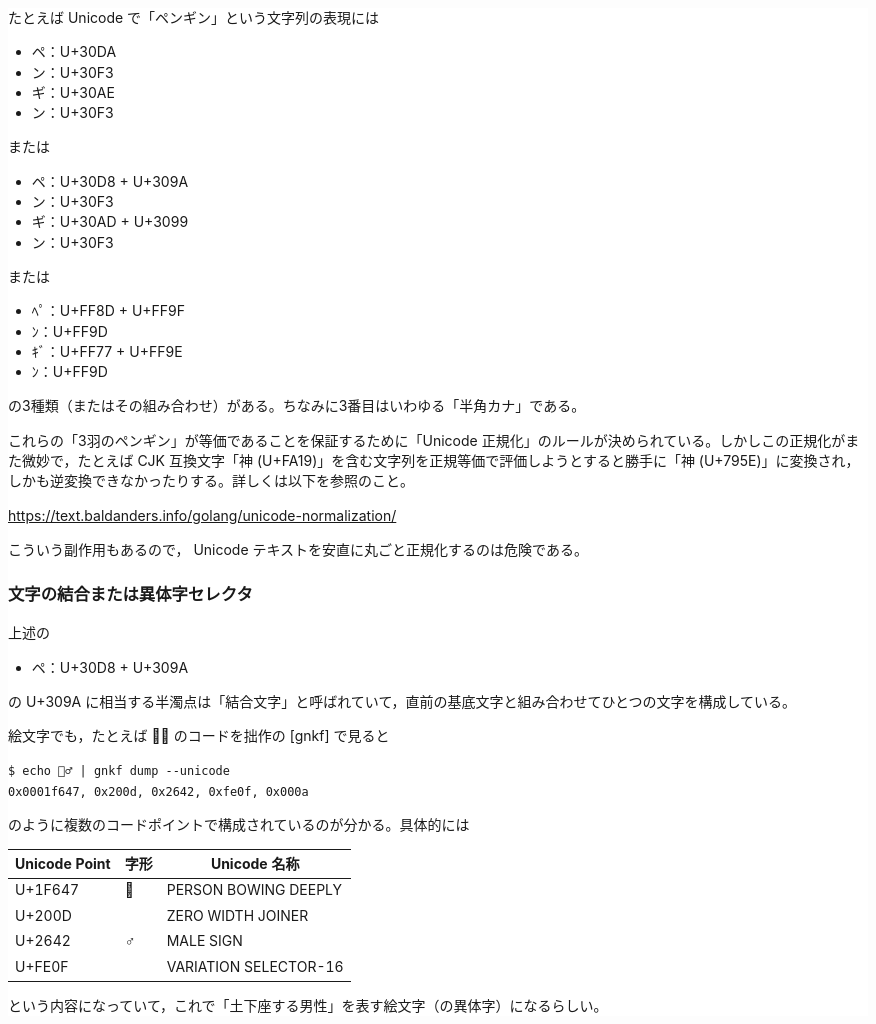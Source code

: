 たとえば Unicode で「ペンギン」という文字列の表現には

- ペ：U+30DA
- ン：U+30F3
- ギ：U+30AE
- ン：U+30F3



または

- ペ：U+30D8 + U+309A
- ン：U+30F3
- ギ：U+30AD + U+3099
- ン：U+30F3

または

- ﾍﾟ：U+FF8D + U+FF9F
- ﾝ：U+FF9D
- ｷﾞ：U+FF77 + U+FF9E
- ﾝ：U+FF9D

の3種類（またはその組み合わせ）がある。ちなみに3番目はいわゆる「半角カナ」である。

これらの「3羽のペンギン」が等価であることを保証するために「Unicode 正規化」のルールが決められている。しかしこの正規化がまた微妙で，たとえば CJK 互換文字「神 (U+FA19)」を含む文字列を正規等価で評価しようとすると勝手に「神 (U+795E)」に変換され，しかも逆変換できなかったりする。詳しくは以下を参照のこと。

https://text.baldanders.info/golang/unicode-normalization/

こういう副作用もあるので， Unicode テキストを安直に丸ごと正規化するのは危険である。

### 文字の結合または異体字セレクタ

上述の

- ペ：U+30D8 + U+309A

の U+309A に相当する半濁点は「結合文字」と呼ばれていて，直前の基底文字と組み合わせてひとつの文字を構成している。

絵文字でも，たとえば 🙇‍♂️ のコードを拙作の [gnkf] で見ると

```
$ echo 🙇‍♂️ | gnkf dump --unicode
0x0001f647, 0x200d, 0x2642, 0xfe0f, 0x000a
```

のように複数のコードポイントで構成されているのが分かる。具体的には

| Unicode Point | 字形 | Unicode 名称          |
| ------------- | ---- | --------------------- |
| U+1F647       | 🙇   | PERSON BOWING DEEPLY  |
| U+200D        |      | ZERO WIDTH JOINER     |
| U+2642        | ♂    | MALE SIGN             |
| U+FE0F        |      | VARIATION SELECTOR-16 |

という内容になっていて，これで「土下座する男性」を表す絵文字（の異体字）になるらしい。


[^irv1]: 昔で言うところの US-ASCII のこと。現在では ISO 646 の IRV (International Reference Version; 国際基準版) として定義し直されている。
[^ucs]: Unicode とは別に ISO 10646 という国際規格もある。両者の関係は微妙だが，現在では Unicode で決めた規格を ISO 10646 が追認するという形をとっているらしい。
[RFC 1468]: https://tools.ietf.org/html/rfc1468 "RFC 1468 - Japanese Character Encoding for Internet Messages"
[ikawaha/encoding]: https://github.com/ikawaha/encoding
[gnkf]: https://github.com/spiegel-im-spiegel/gnkf "spiegel-im-spiegel/gnkf: Network Kanji Filter by Golang"